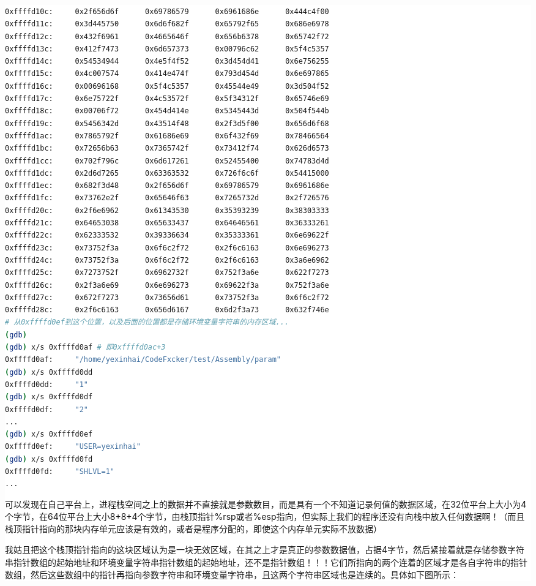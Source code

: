 ```bash
0xffffd10c:     0x2f656d6f      0x69786579      0x6961686e      0x444c4f00
0xffffd11c:     0x3d445750      0x6d6f682f      0x65792f65      0x686e6978
0xffffd12c:     0x432f6961      0x4665646f      0x656b6378      0x65742f72
0xffffd13c:     0x412f7473      0x6d657373      0x00796c62      0x5f4c5357
0xffffd14c:     0x54534944      0x4e5f4f52      0x3d454d41      0x6e756255
0xffffd15c:     0x4c007574      0x414e474f      0x793d454d      0x6e697865
0xffffd16c:     0x00696168      0x5f4c5357      0x45544e49      0x3d504f52
0xffffd17c:     0x6e75722f      0x4c53572f      0x5f34312f      0x65746e69
0xffffd18c:     0x00706f72      0x454d414e      0x5345443d      0x504f544b
0xffffd19c:     0x5456342d      0x43514f48      0x2f3d5f00      0x656d6f68
0xffffd1ac:     0x7865792f      0x61686e69      0x6f432f69      0x78466564
0xffffd1bc:     0x72656b63      0x7365742f      0x73412f74      0x626d6573
0xffffd1cc:     0x702f796c      0x6d617261      0x52455400      0x74783d4d
0xffffd1dc:     0x2d6d7265      0x63363532      0x726f6c6f      0x54415000
0xffffd1ec:     0x682f3d48      0x2f656d6f      0x69786579      0x6961686e
0xffffd1fc:     0x73762e2f      0x65646f63      0x7265732d      0x2f726576
0xffffd20c:     0x2f6e6962      0x61343530      0x35393239      0x38303333
0xffffd21c:     0x64653038      0x65633437      0x64646561      0x36333261
0xffffd22c:     0x62333532      0x39336634      0x35333361      0x6e69622f
0xffffd23c:     0x73752f3a      0x6f6c2f72      0x2f6c6163      0x6e696273
0xffffd24c:     0x73752f3a      0x6f6c2f72      0x2f6c6163      0x3a6e6962
0xffffd25c:     0x7273752f      0x6962732f      0x752f3a6e      0x622f7273
0xffffd26c:     0x2f3a6e69      0x6e696273      0x69622f3a      0x752f3a6e
0xffffd27c:     0x672f7273      0x73656d61      0x73752f3a      0x6f6c2f72
0xffffd28c:     0x2f6c6163      0x656d6167      0x6d2f3a73      0x632f746e
# 从0xffffd0ef到这个位置，以及后面的位置都是存储环境变量字符串的内存区域...
(gdb) 
(gdb) x/s 0xffffd0af # 即0xffffd0ac+3
0xffffd0af:     "/home/yexinhai/CodeFxcker/test/Assembly/param"
(gdb) x/s 0xffffd0dd
0xffffd0dd:     "1"
(gdb) x/s 0xffffd0df
0xffffd0df:     "2"
...
(gdb) x/s 0xffffd0ef
0xffffd0ef:     "USER=yexinhai"
(gdb) x/s 0xffffd0fd
0xffffd0fd:     "SHLVL=1"
...
```

可以发现在自己平台上，进程栈空间之上的数据并不直接就是参数数目，而是具有一个不知道记录何值的数据区域，在32位平台上大小为4个字节，在64位平台上大小8+8+4个字节，由栈顶指针%rsp或者%esp指向，但实际上我们的程序还没有向栈中放入任何数据啊！（而且栈顶指针指向的那块内存单元应该是有效的，或者是程序分配的，即使这个内存单元实际不放数据）

我姑且把这个栈顶指针指向的这块区域认为是一块无效区域，在其之上才是真正的参数数据值，占据4字节，然后紧接着就是存储参数字符串指针数组的起始地址和环境变量字符串指针数组的起始地址，还不是指针数组！！！它们所指向的两个连着的区域才是各自字符串的指针数组，然后这些数组中的指针再指向参数字符串和环境变量字符串，且这两个字符串区域也是连续的。具体如下图所示：
